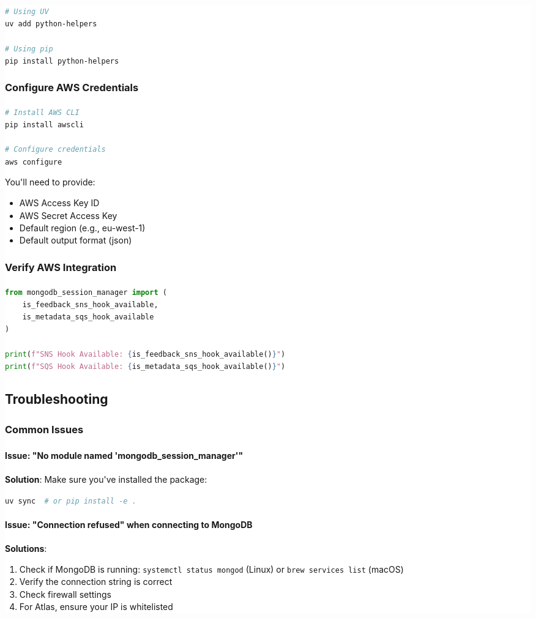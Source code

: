 ```bash
# Using UV
uv add python-helpers

# Using pip
pip install python-helpers
```

### Configure AWS Credentials

```bash
# Install AWS CLI
pip install awscli

# Configure credentials
aws configure
```

You'll need to provide:
- AWS Access Key ID
- AWS Secret Access Key
- Default region (e.g., eu-west-1)
- Default output format (json)

### Verify AWS Integration

```python
from mongodb_session_manager import (
    is_feedback_sns_hook_available,
    is_metadata_sqs_hook_available
)

print(f"SNS Hook Available: {is_feedback_sns_hook_available()}")
print(f"SQS Hook Available: {is_metadata_sqs_hook_available()}")
```

## Troubleshooting

### Common Issues

#### Issue: "No module named 'mongodb_session_manager'"

**Solution**: Make sure you've installed the package:
```bash
uv sync  # or pip install -e .
```

#### Issue: "Connection refused" when connecting to MongoDB

**Solutions**:
1. Check if MongoDB is running: `systemctl status mongod` (Linux) or `brew services list` (macOS)
2. Verify the connection string is correct
3. Check firewall settings
4. For Atlas, ensure your IP is whitelisted
